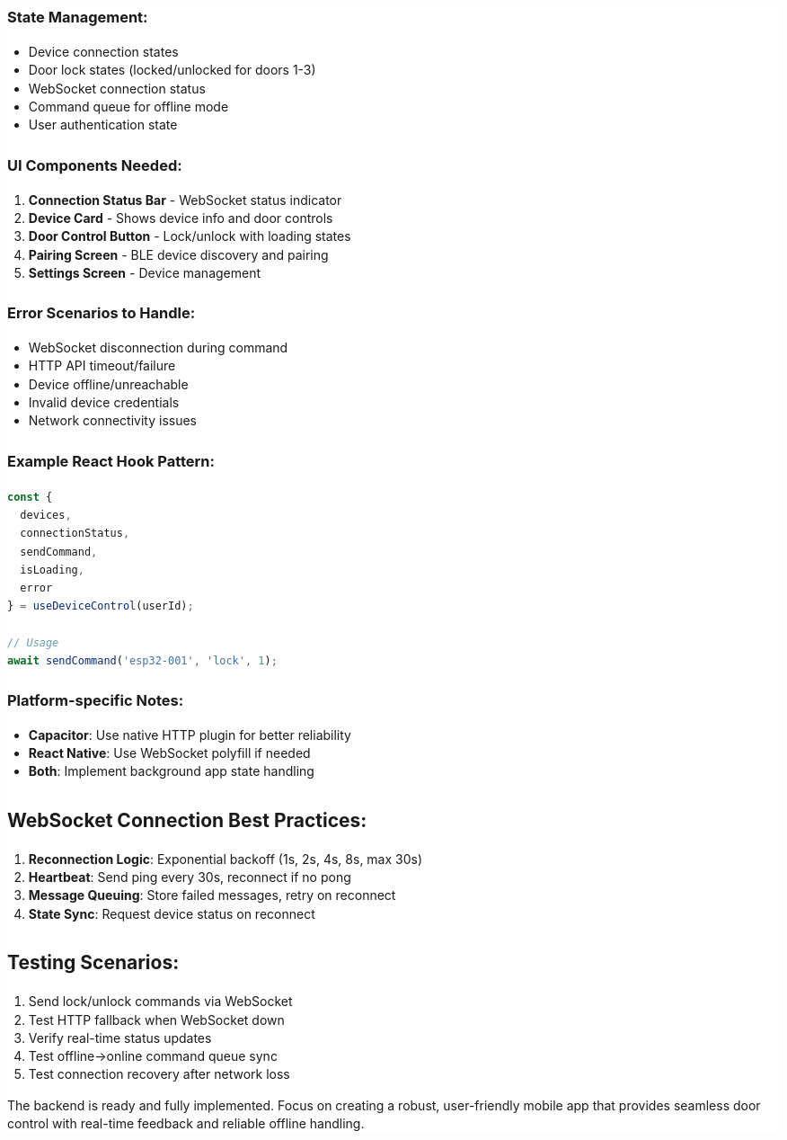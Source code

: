 ### State Management:
- Device connection states
- Door lock states (locked/unlocked for doors 1-3)  
- WebSocket connection status
- Command queue for offline mode
- User authentication state

### UI Components Needed:
1. **Connection Status Bar** - WebSocket status indicator
2. **Device Card** - Shows device info and door controls
3. **Door Control Button** - Lock/unlock with loading states
4. **Pairing Screen** - BLE device discovery and pairing
5. **Settings Screen** - Device management

### Error Scenarios to Handle:
- WebSocket disconnection during command
- HTTP API timeout/failure
- Device offline/unreachable
- Invalid device credentials
- Network connectivity issues

### Example React Hook Pattern:
```typescript
const { 
  devices, 
  connectionStatus, 
  sendCommand, 
  isLoading, 
  error 
} = useDeviceControl(userId);

// Usage
await sendCommand('esp32-001', 'lock', 1);
```

### Platform-specific Notes:
- **Capacitor**: Use native HTTP plugin for better reliability
- **React Native**: Use WebSocket polyfill if needed
- **Both**: Implement background app state handling

## WebSocket Connection Best Practices:
1. **Reconnection Logic**: Exponential backoff (1s, 2s, 4s, 8s, max 30s)
2. **Heartbeat**: Send ping every 30s, reconnect if no pong
3. **Message Queuing**: Store failed messages, retry on reconnect
4. **State Sync**: Request device status on reconnect

## Testing Scenarios:
1. Send lock/unlock commands via WebSocket
2. Test HTTP fallback when WebSocket down
3. Verify real-time status updates
4. Test offline→online command queue sync
5. Test connection recovery after network loss

The backend is ready and fully implemented. Focus on creating a robust, user-friendly mobile app that provides seamless door control with real-time feedback and reliable offline handling.
